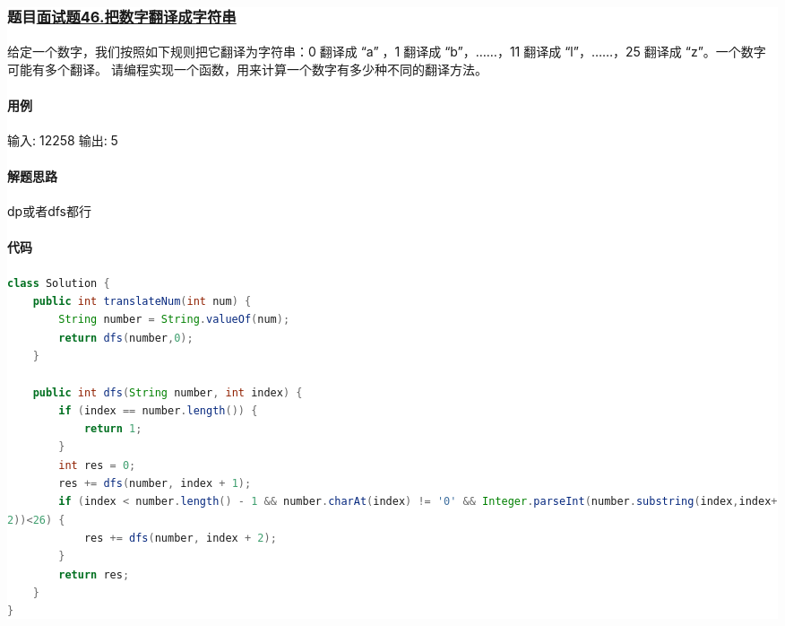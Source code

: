 ```java
```


### 题目[面试题46.把数字翻译成字符串](https://leetcode-cn.com/problems/ba-shu-zi-fan-yi-cheng-zi-fu-chuan-lcof/)
给定一个数字，我们按照如下规则把它翻译为字符串：0 翻译成 “a” ，1 翻译成 “b”，……，11 翻译成 “l”，……，25 翻译成 “z”。一个数字可能有多个翻译。
请编程实现一个函数，用来计算一个数字有多少种不同的翻译方法。


#### 用例

输入: 12258
输出: 5

#### 解题思路
dp或者dfs都行

#### 代码
```java
class Solution {
    public int translateNum(int num) {
        String number = String.valueOf(num);
        return dfs(number,0);
    }

    public int dfs(String number, int index) {
        if (index == number.length()) {
            return 1;
        }
        int res = 0;
        res += dfs(number, index + 1);
        if (index < number.length() - 1 && number.charAt(index) != '0' && Integer.parseInt(number.substring(index,index+2))<26) {
            res += dfs(number, index + 2);
        }
        return res;
    }
}
```